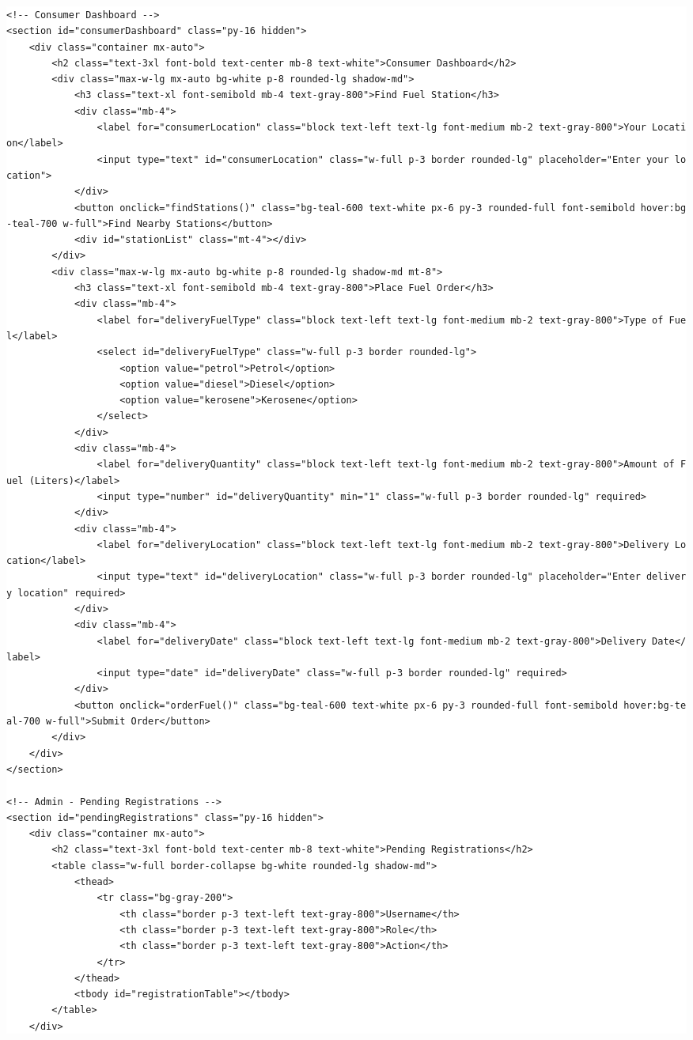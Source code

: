     <!-- Consumer Dashboard -->
    <section id="consumerDashboard" class="py-16 hidden">
        <div class="container mx-auto">
            <h2 class="text-3xl font-bold text-center mb-8 text-white">Consumer Dashboard</h2>
            <div class="max-w-lg mx-auto bg-white p-8 rounded-lg shadow-md">
                <h3 class="text-xl font-semibold mb-4 text-gray-800">Find Fuel Station</h3>
                <div class="mb-4">
                    <label for="consumerLocation" class="block text-left text-lg font-medium mb-2 text-gray-800">Your Location</label>
                    <input type="text" id="consumerLocation" class="w-full p-3 border rounded-lg" placeholder="Enter your location">
                </div>
                <button onclick="findStations()" class="bg-teal-600 text-white px-6 py-3 rounded-full font-semibold hover:bg-teal-700 w-full">Find Nearby Stations</button>
                <div id="stationList" class="mt-4"></div>
            </div>
            <div class="max-w-lg mx-auto bg-white p-8 rounded-lg shadow-md mt-8">
                <h3 class="text-xl font-semibold mb-4 text-gray-800">Place Fuel Order</h3>
                <div class="mb-4">
                    <label for="deliveryFuelType" class="block text-left text-lg font-medium mb-2 text-gray-800">Type of Fuel</label>
                    <select id="deliveryFuelType" class="w-full p-3 border rounded-lg">
                        <option value="petrol">Petrol</option>
                        <option value="diesel">Diesel</option>
                        <option value="kerosene">Kerosene</option>
                    </select>
                </div>
                <div class="mb-4">
                    <label for="deliveryQuantity" class="block text-left text-lg font-medium mb-2 text-gray-800">Amount of Fuel (Liters)</label>
                    <input type="number" id="deliveryQuantity" min="1" class="w-full p-3 border rounded-lg" required>
                </div>
                <div class="mb-4">
                    <label for="deliveryLocation" class="block text-left text-lg font-medium mb-2 text-gray-800">Delivery Location</label>
                    <input type="text" id="deliveryLocation" class="w-full p-3 border rounded-lg" placeholder="Enter delivery location" required>
                </div>
                <div class="mb-4">
                    <label for="deliveryDate" class="block text-left text-lg font-medium mb-2 text-gray-800">Delivery Date</label>
                    <input type="date" id="deliveryDate" class="w-full p-3 border rounded-lg" required>
                </div>
                <button onclick="orderFuel()" class="bg-teal-600 text-white px-6 py-3 rounded-full font-semibold hover:bg-teal-700 w-full">Submit Order</button>
            </div>
        </div>
    </section>

    <!-- Admin - Pending Registrations -->
    <section id="pendingRegistrations" class="py-16 hidden">
        <div class="container mx-auto">
            <h2 class="text-3xl font-bold text-center mb-8 text-white">Pending Registrations</h2>
            <table class="w-full border-collapse bg-white rounded-lg shadow-md">
                <thead>
                    <tr class="bg-gray-200">
                        <th class="border p-3 text-left text-gray-800">Username</th>
                        <th class="border p-3 text-left text-gray-800">Role</th>
                        <th class="border p-3 text-left text-gray-800">Action</th>
                    </tr>
                </thead>
                <tbody id="registrationTable"></tbody>
            </table>
        </div>